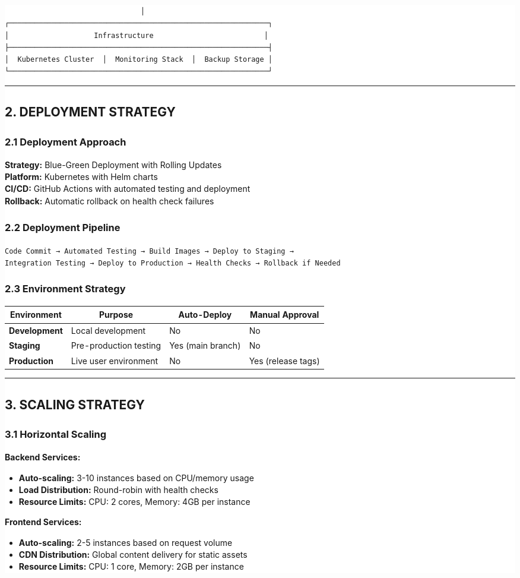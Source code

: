 ```
                                │
┌─────────────────────────────────────────────────────────────┐
│                    Infrastructure                          │
├─────────────────────────────────────────────────────────────┤
│  Kubernetes Cluster  │  Monitoring Stack  │  Backup Storage │
└─────────────────────────────────────────────────────────────┘
```

---

## 2. DEPLOYMENT STRATEGY

### 2.1 Deployment Approach

**Strategy:** Blue-Green Deployment with Rolling Updates  
**Platform:** Kubernetes with Helm charts  
**CI/CD:** GitHub Actions with automated testing and deployment  
**Rollback:** Automatic rollback on health check failures  

### 2.2 Deployment Pipeline

```
Code Commit → Automated Testing → Build Images → Deploy to Staging → 
Integration Testing → Deploy to Production → Health Checks → Rollback if Needed
```

### 2.3 Environment Strategy

| Environment | Purpose | Auto-Deploy | Manual Approval |
|-------------|---------|-------------|-----------------|
| **Development** | Local development | No | No |
| **Staging** | Pre-production testing | Yes (main branch) | No |
| **Production** | Live user environment | No | Yes (release tags) |

---

## 3. SCALING STRATEGY

### 3.1 Horizontal Scaling

**Backend Services:**
- **Auto-scaling:** 3-10 instances based on CPU/memory usage
- **Load Distribution:** Round-robin with health checks
- **Resource Limits:** CPU: 2 cores, Memory: 4GB per instance

**Frontend Services:**
- **Auto-scaling:** 2-5 instances based on request volume
- **CDN Distribution:** Global content delivery for static assets
- **Resource Limits:** CPU: 1 core, Memory: 2GB per instance
